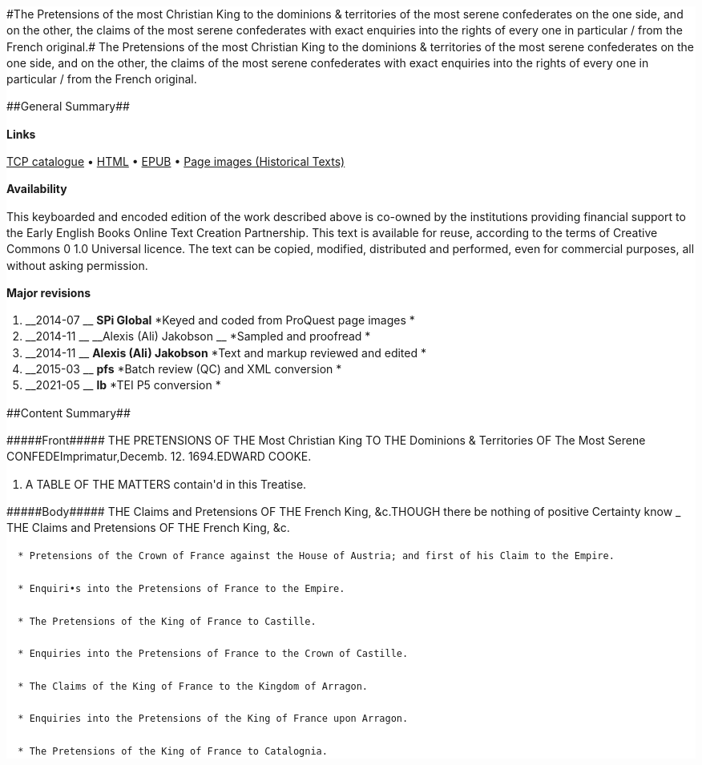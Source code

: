 #The Pretensions of the most Christian King to the dominions & territories of the most serene confederates on the one side, and on the other, the claims of the most serene confederates with exact enquiries into the rights of every one in particular / from the French original.#
The Pretensions of the most Christian King to the dominions & territories of the most serene confederates on the one side, and on the other, the claims of the most serene confederates with exact enquiries into the rights of every one in particular / from the French original.

##General Summary##

**Links**

[TCP catalogue](http://www.ota.ox.ac.uk/tcp/)  • 
[HTML](http://tei.it.ox.ac.uk/tcp/Texts-HTML/free/A55/A55763.html)  • 
[EPUB](http://tei.it.ox.ac.uk/tcp/Texts-EPUB/free/A55/A55763.epub) • 
[Page images (Historical Texts)](https://historicaltexts.jisc.ac.uk/eebo-11088712e)

**Availability**

This keyboarded and encoded edition of the work described above is co-owned by the
    institutions providing financial support to the Early English Books Online Text Creation
    Partnership. This text is available for reuse, according to the terms of  Creative Commons 0 1.0 Universal
    licence. The text can be copied, modified, distributed and performed, even for commercial
    purposes, all without asking permission.

**Major revisions**

1. __2014-07 __ __SPi Global__ *Keyed and coded from ProQuest page images *
1. __2014-11 __ __Alexis (Ali) Jakobson __ *Sampled and proofread *
1. __2014-11 __ __Alexis (Ali) Jakobson__ *Text and markup reviewed and edited *
1. __2015-03 __ __pfs__ *Batch review (QC) and XML conversion *
1. __2021-05 __ __lb__ *TEI P5 conversion *

##Content Summary##

#####Front#####
THE PRETENSIONS OF THE Most Christian King TO THE Dominions & Territories OF The Most Serene CONFEDEImprimatur,Decemb. 12. 1694.EDWARD COOKE.
1. A TABLE OF THE MATTERS contain'd in this Treatise.

#####Body#####
THE Claims and Pretensions OF THE French King, &c.THOUGH there be nothing of positive Certainty know
    _ THE Claims and Pretensions OF THE French King, &c.

      * Pretensions of the Crown of France against the House of Austria; and first of his Claim to the Empire.

      * Enquiri•s into the Pretensions of France to the Empire.

      * The Pretensions of the King of France to Castille.

      * Enquiries into the Pretensions of France to the Crown of Castille.

      * The Claims of the King of France to the Kingdom of Arragon.

      * Enquiries into the Pretensions of the King of France upon Arragon.

      * The Pretensions of the King of France to Catalognia.
